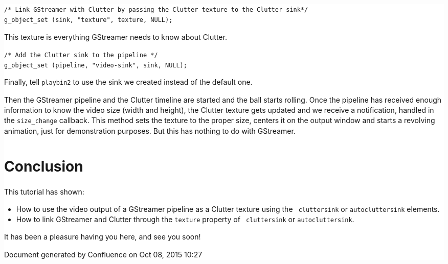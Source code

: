 ``` first-line: 73; theme: Default; brush: cpp; gutter: true
/* Link GStreamer with Clutter by passing the Clutter texture to the Clutter sink*/
g_object_set (sink, "texture", texture, NULL);
```

This texture is everything GStreamer needs to know about Clutter.

``` first-line: 76; theme: Default; brush: cpp; gutter: true
/* Add the Clutter sink to the pipeline */
g_object_set (pipeline, "video-sink", sink, NULL);
```

Finally, tell `playbin2` to use the sink we created instead of the
default one.

Then the GStreamer pipeline and the Clutter timeline are started and the
ball starts rolling. Once the pipeline has received enough information
to know the video size (width and height), the Clutter texture gets
updated and we receive a notification, handled in the
`size_change` callback. This method sets the texture to the proper
size, centers it on the output window and starts a revolving animation,
just for demonstration purposes. But this has nothing to do with
GStreamer.

# Conclusion

This tutorial has shown:

  - How to use the video output of a GStreamer pipeline as a Clutter
    texture using the ` cluttersink` or `autocluttersink` elements.
  - How to link GStreamer and Clutter through the `texture` property of
    ` cluttersink` or `autocluttersink`.

It has been a pleasure having you here, and see you soon\!

Document generated by Confluence on Oct 08, 2015 10:27
